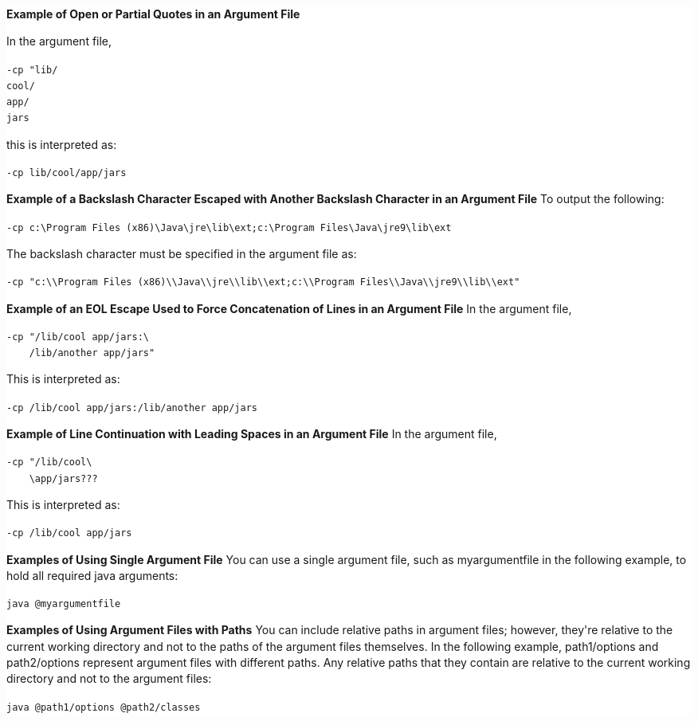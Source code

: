 **Example of Open or Partial Quotes in an Argument File**

In the argument file,
```shell
-cp "lib/
cool/
app/
jars
```

this is interpreted as:
```shell
-cp lib/cool/app/jars
```

**Example of a Backslash Character Escaped with Another Backslash Character in an Argument File**
To output the following:
````shell
-cp c:\Program Files (x86)\Java\jre\lib\ext;c:\Program Files\Java\jre9\lib\ext
````

The backslash character must be specified in the argument file as:
```shell
-cp "c:\\Program Files (x86)\\Java\\jre\\lib\\ext;c:\\Program Files\\Java\\jre9\\lib\\ext"
```

**Example of an EOL Escape Used to Force Concatenation of Lines in an Argument File**
In the argument file,
```shell
-cp "/lib/cool app/jars:\
    /lib/another app/jars"
```

This is interpreted as:
```shell
-cp /lib/cool app/jars:/lib/another app/jars
```

**Example of Line Continuation with Leading Spaces in an Argument File**
In the argument file,
```shell
-cp "/lib/cool\
    \app/jars???
```

This is interpreted as:
```shell
-cp /lib/cool app/jars
```

**Examples of Using Single Argument File**
You can use a single argument file, such as myargumentfile in the following example, to hold all required java arguments:
```shell
java @myargumentfile
```

**Examples of Using Argument Files with Paths**
You can include relative paths in argument files; however, they're relative to the current working directory and not to the paths of the argument files themselves. In the following example, path1/options and path2/options represent argument files with different paths. Any relative paths that they contain are relative to the current working directory and not to the argument files:
```shell
java @path1/options @path2/classes
```
